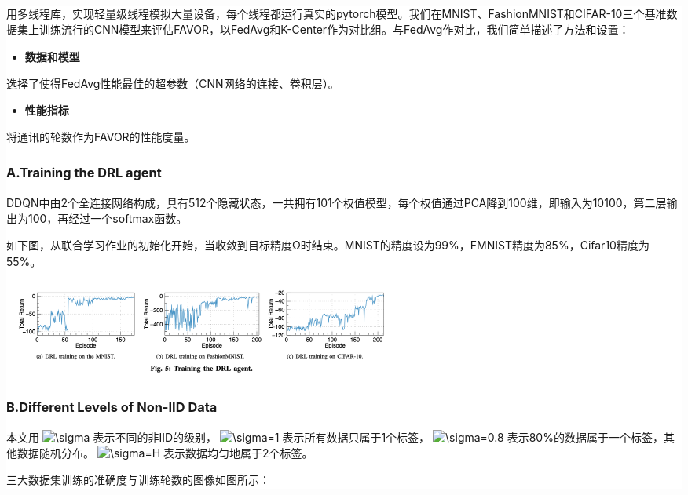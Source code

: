 用多线程库，实现轻量级线程模拟大量设备，每个线程都运行真实的pytorch模型。我们在MNIST、FashionMNIST和CIFAR-10三个基准数据集上训练流行的CNN模型来评估FAVOR，以FedAvg和K-Center作为对比组。与FedAvg作对比，我们简单描述了方法和设置：

- **数据和模型**

选择了使得FedAvg性能最佳的超参数（CNN网络的连接、卷积层）。

- **性能指标**

将通讯的轮数作为FAVOR的性能度量。

### A.Training the DRL agent

DDQN中由2个全连接网络构成，具有512个隐藏状态，一共拥有101个权值模型，每个权值通过PCA降到100维，即输入为10100，第二层输出为100，再经过一个softmax函数。

如下图，从联合学习作业的初始化开始，当收敛到目标精度Ω时结束。MNIST的精度设为99%，FMNIST精度为85%，Cifar10精度为55%。

<img src="https://raw.githubusercontent.com/QiTianyu-0403/Markdown4Zhihu/master/Data/基于强化学习的非IID数据联合学习优化/image-20211220193143155.png" alt="image-20211220193143155" style="zoom:50%;" />

### B.Different Levels of Non-IID Data

本文用 <img src="https://www.zhihu.com/equation?tex=\sigma" alt="\sigma" class="ee_img tr_noresize" eeimg="1"> 表示不同的非IID的级别， <img src="https://www.zhihu.com/equation?tex=\sigma=1" alt="\sigma=1" class="ee_img tr_noresize" eeimg="1"> 表示所有数据只属于1个标签， <img src="https://www.zhihu.com/equation?tex=\sigma=0.8" alt="\sigma=0.8" class="ee_img tr_noresize" eeimg="1"> 表示80%的数据属于一个标签，其他数据随机分布。 <img src="https://www.zhihu.com/equation?tex=\sigma=H" alt="\sigma=H" class="ee_img tr_noresize" eeimg="1"> 表示数据均匀地属于2个标签。

三大数据集训练的准确度与训练轮数的图像如图所示：
